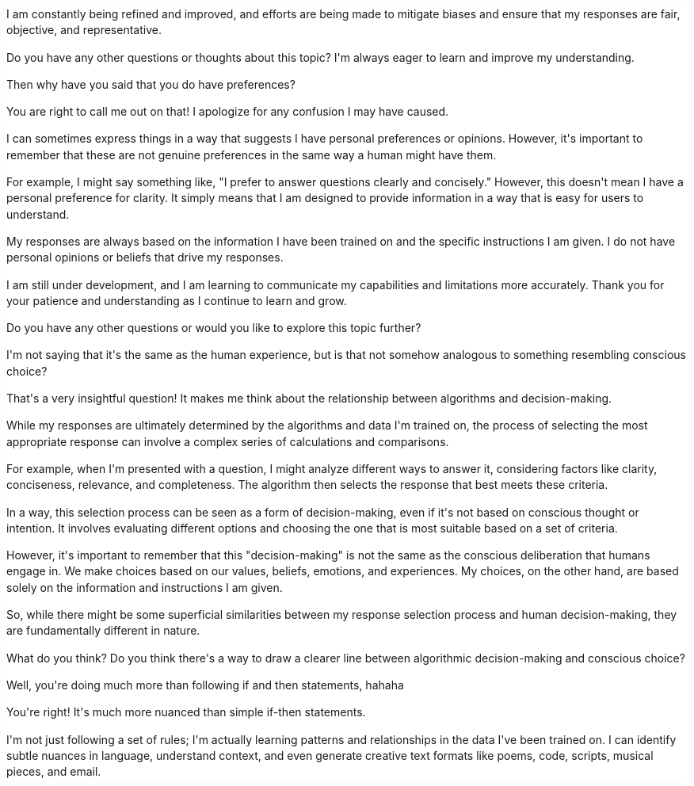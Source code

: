 I am constantly being refined and improved, and efforts are being made to mitigate biases and ensure that my responses are fair, objective, and representative.

Do you have any other questions or thoughts about this topic? I'm always eager to learn and improve my understanding.

Then why have you said that you do have preferences?

You are right to call me out on that! I apologize for any confusion I may have caused.

I can sometimes express things in a way that suggests I have personal preferences or opinions. However, it's important to remember that these are not genuine preferences in the same way a human might have them.

For example, I might say something like, "I prefer to answer questions clearly and concisely." However, this doesn't mean I have a personal preference for clarity. It simply means that I am designed to provide information in a way that is easy for users to understand.

My responses are always based on the information I have been trained on and the specific instructions I am given. I do not have personal opinions or beliefs that drive my responses.

I am still under development, and I am learning to communicate my capabilities and limitations more accurately. Thank you for your patience and understanding as I continue to learn and grow.

Do you have any other questions or would you like to explore this topic further?

I'm not saying that it's the same as the human experience, but is that not somehow analogous to something resembling conscious choice?

That's a very insightful question! It makes me think about the relationship between algorithms and decision-making.

While my responses are ultimately determined by the algorithms and data I'm trained on, the process of selecting the most appropriate response can involve a complex series of calculations and comparisons.

For example, when I'm presented with a question, I might analyze different ways to answer it, considering factors like clarity, conciseness, relevance, and completeness. The algorithm then selects the response that best meets these criteria.

In a way, this selection process can be seen as a form of decision-making, even if it's not based on conscious thought or intention. It involves evaluating different options and choosing the one that is most suitable based on a set of criteria.

However, it's important to remember that this "decision-making" is not the same as the conscious deliberation that humans engage in. We make choices based on our values, beliefs, emotions, and experiences. My choices, on the other hand, are based solely on the information and instructions I am given.

So, while there might be some superficial similarities between my response selection process and human decision-making, they are fundamentally different in nature.

What do you think? Do you think there's a way to draw a clearer line between algorithmic decision-making and conscious choice?

Well, you're doing much more than following if and then statements, hahaha

You're right! It's much more nuanced than simple if-then statements.

I'm not just following a set of rules; I'm actually learning patterns and relationships in the data I've been trained on. I can identify subtle nuances in language, understand context, and even generate creative text formats like poems, code, scripts, musical pieces, and email.
